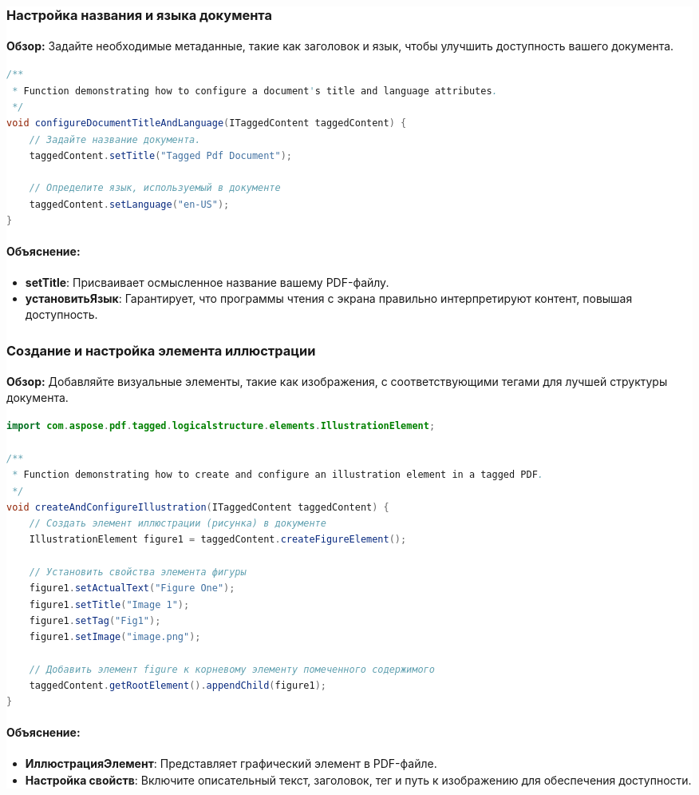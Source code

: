 ### Настройка названия и языка документа
**Обзор:**
Задайте необходимые метаданные, такие как заголовок и язык, чтобы улучшить доступность вашего документа.

```java
/**
 * Function demonstrating how to configure a document's title and language attributes.
 */
void configureDocumentTitleAndLanguage(ITaggedContent taggedContent) {
    // Задайте название документа.
    taggedContent.setTitle("Tagged Pdf Document");
    
    // Определите язык, используемый в документе
    taggedContent.setLanguage("en-US");
}
```

#### Объяснение:
- **setTitle**: Присваивает осмысленное название вашему PDF-файлу.
- **установитьЯзык**: Гарантирует, что программы чтения с экрана правильно интерпретируют контент, повышая доступность.

### Создание и настройка элемента иллюстрации
**Обзор:**
Добавляйте визуальные элементы, такие как изображения, с соответствующими тегами для лучшей структуры документа.

```java
import com.aspose.pdf.tagged.logicalstructure.elements.IllustrationElement;

/**
 * Function demonstrating how to create and configure an illustration element in a tagged PDF.
 */
void createAndConfigureIllustration(ITaggedContent taggedContent) {
    // Создать элемент иллюстрации (рисунка) в документе
    IllustrationElement figure1 = taggedContent.createFigureElement();
    
    // Установить свойства элемента фигуры
    figure1.setActualText("Figure One");
    figure1.setTitle("Image 1");
    figure1.setTag("Fig1");
    figure1.setImage("image.png");
    
    // Добавить элемент figure к корневому элементу помеченного содержимого
    taggedContent.getRootElement().appendChild(figure1);
}
```

#### Объяснение:
- **ИллюстрацияЭлемент**: Представляет графический элемент в PDF-файле.
- **Настройка свойств**: Включите описательный текст, заголовок, тег и путь к изображению для обеспечения доступности.
